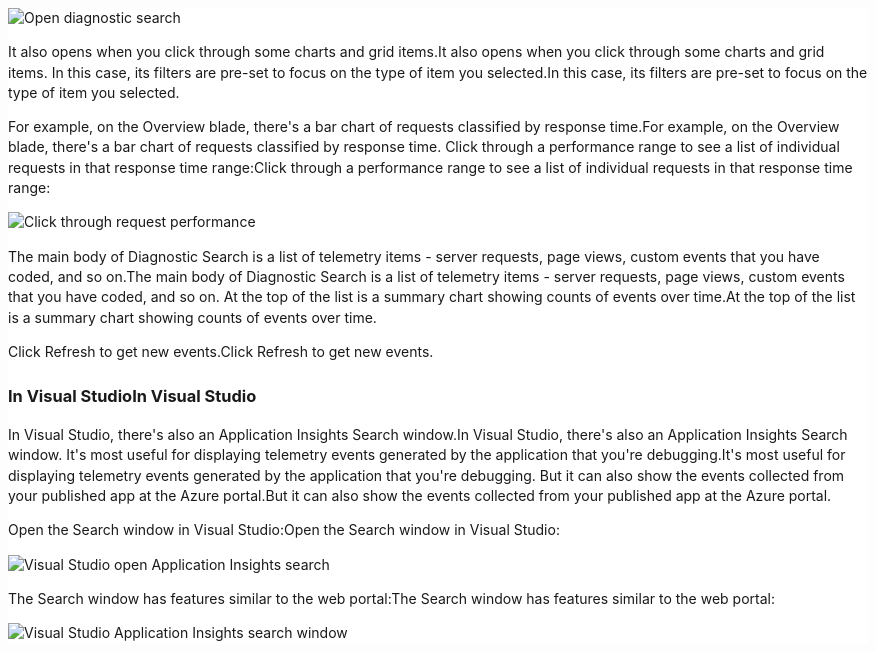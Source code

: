 ![Open diagnostic search](https://docstestmedia1.blob.core.windows.net/azure-media/articles/application-insights/media/app-insights-diagnostic-search/01-open-Diagnostic.png)

<span data-ttu-id="bcfdc-111">It also opens when you click through some charts and grid items.</span><span class="sxs-lookup"><span data-stu-id="bcfdc-111">It also opens when you click through some charts and grid items.</span></span> <span data-ttu-id="bcfdc-112">In this case, its filters are pre-set to focus on the type of item you selected.</span><span class="sxs-lookup"><span data-stu-id="bcfdc-112">In this case, its filters are pre-set to focus on the type of item you selected.</span></span> 

<span data-ttu-id="bcfdc-113">For example, on the Overview blade, there's a bar chart of requests classified by response time.</span><span class="sxs-lookup"><span data-stu-id="bcfdc-113">For example, on the Overview blade, there's a bar chart of requests classified by response time.</span></span> <span data-ttu-id="bcfdc-114">Click through a performance range to see a list of individual requests in that response time range:</span><span class="sxs-lookup"><span data-stu-id="bcfdc-114">Click through a performance range to see a list of individual requests in that response time range:</span></span>

![Click through request performance](https://docstestmedia1.blob.core.windows.net/azure-media/articles/application-insights/media/app-insights-diagnostic-search/07-open-from-filters.png)

<span data-ttu-id="bcfdc-116">The main body of Diagnostic Search is a list of telemetry items - server requests, page views, custom events that you have coded, and so on.</span><span class="sxs-lookup"><span data-stu-id="bcfdc-116">The main body of Diagnostic Search is a list of telemetry items - server requests, page views, custom events that you have coded, and so on.</span></span> <span data-ttu-id="bcfdc-117">At the top of the list is a summary chart showing counts of events over time.</span><span class="sxs-lookup"><span data-stu-id="bcfdc-117">At the top of the list is a summary chart showing counts of events over time.</span></span>

<span data-ttu-id="bcfdc-118">Click Refresh to get new events.</span><span class="sxs-lookup"><span data-stu-id="bcfdc-118">Click Refresh to get new events.</span></span>

### <a name="in-visual-studio"></a><span data-ttu-id="bcfdc-119">In Visual Studio</span><span class="sxs-lookup"><span data-stu-id="bcfdc-119">In Visual Studio</span></span>

<span data-ttu-id="bcfdc-120">In Visual Studio, there's also an Application Insights Search window.</span><span class="sxs-lookup"><span data-stu-id="bcfdc-120">In Visual Studio, there's also an Application Insights Search window.</span></span> <span data-ttu-id="bcfdc-121">It's most useful for displaying telemetry events generated by the application that you're debugging.</span><span class="sxs-lookup"><span data-stu-id="bcfdc-121">It's most useful for displaying telemetry events generated by the application that you're debugging.</span></span> <span data-ttu-id="bcfdc-122">But it can also show the events collected from your published app at the Azure portal.</span><span class="sxs-lookup"><span data-stu-id="bcfdc-122">But it can also show the events collected from your published app at the Azure portal.</span></span>

<span data-ttu-id="bcfdc-123">Open the Search window in Visual Studio:</span><span class="sxs-lookup"><span data-stu-id="bcfdc-123">Open the Search window in Visual Studio:</span></span>

![Visual Studio open Application Insights search](https://docstestmedia1.blob.core.windows.net/azure-media/articles/application-insights/media/app-insights-diagnostic-search/32.png)

<span data-ttu-id="bcfdc-125">The Search window has features similar to the web portal:</span><span class="sxs-lookup"><span data-stu-id="bcfdc-125">The Search window has features similar to the web portal:</span></span>

![Visual Studio Application Insights search window](https://docstestmedia1.blob.core.windows.net/azure-media/articles/application-insights/media/app-insights-diagnostic-search/34.png)
